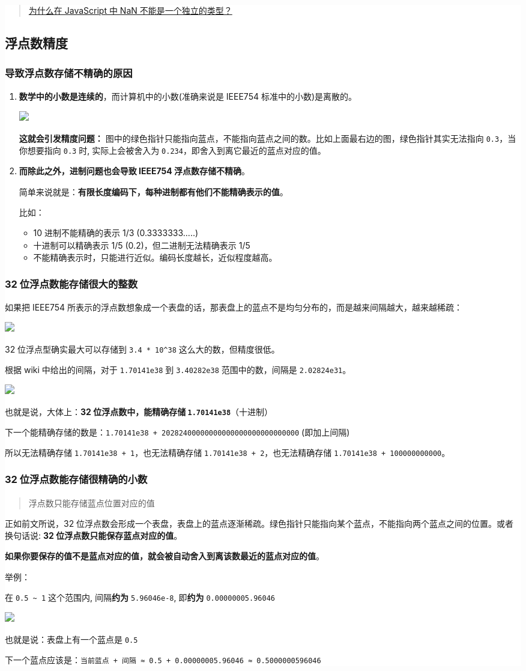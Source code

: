> [为什么在 JavaScript 中 NaN 不能是一个独立的类型？](https://www.zhihu.com/question/379014728/answer/1087312773)

## 浮点数精度

### 导致浮点数存储不精确的原因

1. **数学中的小数是连续的**，而计算机中的小数(准确来说是 IEEE754 标准中的小数)是离散的。

    ![](https://raw.githubusercontent.com/chuenwei0129/my-picgo-repo/master/js/v2-886f0c2a7559e2cd66ab4d4c917a7a95_1440w.png)

    **这就会引发精度问题：** 图中的绿色指针只能指向蓝点，不能指向蓝点之间的数。比如上面最右边的图，绿色指针其实无法指向 `0.3`，当你想要指向 `0.3` 时, 实际上会被舍入为 `0.234`，即舍入到离它最近的蓝点对应的值。

2. **而除此之外，进制问题也会导致 IEEE754 浮点数存储不精确**。

    简单来说就是：**有限长度编码下，每种进制都有他们不能精确表示的值**。

    比如：
    - 10 进制不能精确的表示 1/3 (0.3333333.....)
    - 十进制可以精确表示 1/5 (0.2)，但二进制无法精确表示 1/5
    - 不能精确表示时，只能进行近似。编码长度越长，近似程度越高。

### 32 位浮点数能存储很大的整数

如果把 IEEE754 所表示的浮点数想象成一个表盘的话，那表盘上的蓝点不是均匀分布的，而是越来间隔越大，越来越稀疏：

![](https://raw.githubusercontent.com/chuenwei0129/my-picgo-repo/master/js/v2-d46932f28c9c5078cf22993d5985cb16_1440w.png)

32 位浮点型确实最大可以存储到 `3.4 * 10^38` 这么大的数，但精度很低。

根据 wiki 中给出的间隔，对于 `1.70141e38` 到 `3.40282e38` 范围中的数，间隔是 `2.02824e31`。

![](https://raw.githubusercontent.com/chuenwei0129/my-picgo-repo/master/js/v2-83d9de0f5c6394fcbd347ff755621d7d_1440w.png)

也就是说，大体上：**32 位浮点数中，能精确存储 `1.70141e38`**（十进制）

下一个能精确存储的数是：`1.70141e38 + 20282400000000000000000000000000` (即加上间隔)

所以无法精确存储 `1.70141e38 + 1`，也无法精确存储 `1.70141e38 + 2`，也无法精确存储 `1.70141e38 + 100000000000`。

### 32 位浮点数能存储很精确的小数

> 浮点数只能存储蓝点位置对应的值

正如前文所说，32 位浮点数会形成一个表盘，表盘上的蓝点逐渐稀疏。绿色指针只能指向某个蓝点，不能指向两个蓝点之间的位置。或者换句话说: **32 位浮点数只能保存蓝点对应的值**。

**如果你要保存的值不是蓝点对应的值，就会被自动舍入到离该数最近的蓝点对应的值**。

举例：

在 `0.5 ~ 1` 这个范围内, 间隔**约为** `5.96046e-8`, 即**约为** `0.00000005.96046`

![](https://raw.githubusercontent.com/chuenwei0129/my-picgo-repo/master/js/v2-35faa10130c724ab52b88fcf5d006020_1440w.png)

也就是说：表盘上有一个蓝点是 `0.5`

下一个蓝点应该是：`当前蓝点 + 间隔 ≈ 0.5 + 0.00000005.96046 ≈ 0.5000000596046`
